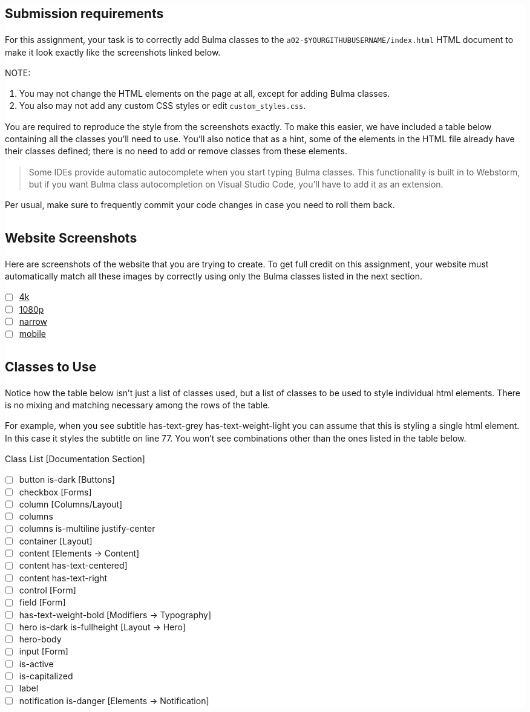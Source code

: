 ## Submission requirements

For this assignment, your task is to correctly add Bulma classes to the `a02-$YOURGITHUBUSERNAME/index.html` HTML document to make it look exactly like the screenshots linked below.

NOTE:

1. You may not change the HTML elements on the page at all, except for adding Bulma classes.
2. You also may not add any custom CSS styles or edit `custom_styles.css`.

You are required to reproduce the style from the screenshots exactly. To make this easier, we have included a table below containing all the classes you’ll need to use. You’ll also notice that as a hint, some of the elements in the HTML file already have their classes defined; there is no need to add or remove classes from these elements.

> Some IDEs provide automatic autocomplete when you start typing Bulma classes. This functionality is built in to Webstorm, but if you want Bulma class autocompletion on Visual Studio Code, you’ll have to add it as an extension.

Per usual, make sure to frequently commit your code changes in case you need to roll them back.

## Website Screenshots

Here are screenshots of the website that you are trying to create. To get full credit on this assignment, your website must automatically match all these images by correctly using only the Bulma classes listed in the next section.

- [ ] [4k](https://raw.githubusercontent.com/cgburgess/comp426-md/master/assignments/resources/a02/4k.png)
- [ ] [1080p](https://raw.githubusercontent.com/cgburgess/comp426-md/master/assignments/resources/a02/1080p.png)
- [ ] [narrow](https://raw.githubusercontent.com/cgburgess/comp426-md/master/assignments/resources/a02/narrow.png)
- [ ] [mobile](https://raw.githubusercontent.com/cgburgess/comp426-md/master/assignments/resources/a02/mobile.png)

## Classes to Use

Notice how the table below isn’t just a list of classes used, but a list of classes to be used to style individual html elements. There is no mixing and matching necessary among the rows of the table.

For example, when you see subtitle has-text-grey has-text-weight-light you can assume that this is styling a single html element. In this case it styles the subtitle on line 77. You won’t see combinations other than the ones listed in the table below.

Class List [Documentation Section]
- [ ] button is-dark [Buttons]
- [ ] checkbox [Forms] 
- [ ] column [Columns/Layout]
- [ ] columns 
- [ ] columns is-multiline justify-center
- [ ] container [Layout] 
- [ ] content [Elements -> Content]
- [ ] content has-text-centered]
- [ ] content has-text-right
- [ ] control [Form] 
- [ ] field [Form] 
- [ ] has-text-weight-bold [Modifiers -> Typography] 
- [ ] hero is-dark is-fullheight [Layout -> Hero] 
- [ ] hero-body  
- [ ] input [Form] 
- [ ] is-active 
- [ ] is-capitalized
- [ ] label 
- [ ] notification is-danger [Elements -> Notification] 